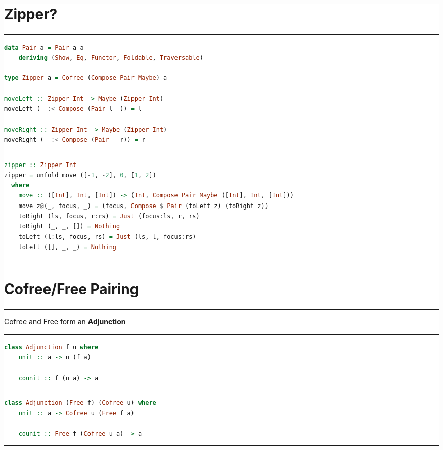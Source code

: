 
# Zipper?

---

```haskell
data Pair a = Pair a a
    deriving (Show, Eq, Functor, Foldable, Traversable)

type Zipper a = Cofree (Compose Pair Maybe) a

moveLeft :: Zipper Int -> Maybe (Zipper Int)
moveLeft (_ :< Compose (Pair l _)) = l

moveRight :: Zipper Int -> Maybe (Zipper Int)
moveRight (_ :< Compose (Pair _ r)) = r
```

---

```haskell
zipper :: Zipper Int
zipper = unfold move ([-1, -2], 0, [1, 2])
  where
    move :: ([Int], Int, [Int]) -> (Int, Compose Pair Maybe ([Int], Int, [Int]))
    move z@(_, focus, _) = (focus, Compose $ Pair (toLeft z) (toRight z))
    toRight (ls, focus, r:rs) = Just (focus:ls, r, rs)
    toRight (_, _, []) = Nothing
    toLeft (l:ls, focus, rs) = Just (ls, l, focus:rs)
    toLeft ([], _, _) = Nothing
```

---

# Cofree/Free Pairing

---

Cofree and Free form an **Adjunction**

---

```haskell
class Adjunction f u where
    unit :: a -> u (f a)

    counit :: f (u a) -> a
```

---

```haskell
class Adjunction (Free f) (Cofree u) where
    unit :: a -> Cofree u (Free f a)

    counit :: Free f (Cofree u a) -> a
```

---